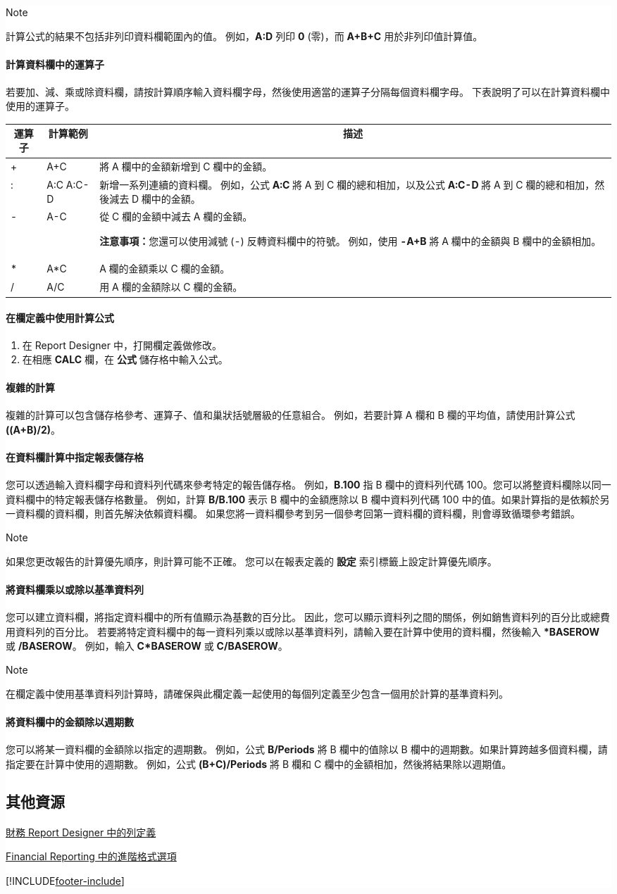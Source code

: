 > [!NOTE]
> 計算公式的結果不包括非列印資料欄範圍內的值。 例如，**A:D** 列印 **0** (零)，而 **A+B+C** 用於非列印值計算值。

#### <a name="operators-in-calculation-columns"></a>計算資料欄中的運算子

若要加、減、乘或除資料欄，請按計算順序輸入資料欄字母，然後使用適當的運算子分隔每個資料欄字母。 下表說明了可以在計算資料欄中使用的運算子。

| 運算子 | 計算範例 | 描述 |
|----------|---------------------|-------------|
| +        | A+C                 | 將 A 欄中的金額新增到 C 欄中的金額。 |
| :        | A:C A:C-D           | 新增一系列連續的資料欄。 例如，公式 **A:C** 將 A 到 C 欄的總和相加，以及公式 **A:C-D** 將 A 到 C 欄的總和相加，然後減去 D 欄中的金額。 |
| -        | A-C                 | 從 C 欄的金額中減去 A 欄的金額。<p><strong>注意事項：</strong>您還可以使用減號 (-) 反轉資料欄中的符號。 例如，使用 <strong>-A+B</strong> 將 A 欄中的金額與 B 欄中的金額相加。</p> |
| \*       | A\*C                | A 欄的金額乘以 C 欄的金額。 |
| /        | A/C                 | 用 A 欄的金額除以 C 欄的金額。 |

#### <a name="use-a-calculation-formula-in-a-column-definition"></a>在欄定義中使用計算公式

1. 在 Report Designer 中，打開欄定義做修改。
2. 在相應 **CALC** 欄，在 **公式** 儲存格中輸入公式。

#### <a name="complex-calculations"></a>複雜的計算

複雜的計算可以包含儲存格參考、運算子、值和巢狀括號層級的任意組合。 例如，若要計算 A 欄和 B 欄的平均值，請使用計算公式 **((A+B)/2)**。

#### <a name="specify-report-cells-in-a-column-calculation"></a>在資料欄計算中指定報表儲存格

您可以透過輸入資料欄字母和資料列代碼來參考特定的報告儲存格。 例如，**B.100** 指 B 欄中的資料列代碼 100。您可以將整資料欄除以同一資料欄中的特定報表儲存格數量。 例如，計算 **B/B.100** 表示 B 欄中的金額應除以 B 欄中資料列代碼 100 中的值。如果計算指的是依賴於另一資料欄的資料欄，則首先解決依賴資料欄。 如果您將一資料欄參考到另一個參考回第一資料欄的資料欄，則會導致循環參考錯誤。

> [!NOTE]
> 如果您更改報告的計算優先順序，則計算可能不正確。 您可以在報表定義的 **設定** 索引標籤上設定計算優先順序。

#### <a name="multiply-or-divide-a-column-by-a-base-row"></a>將資料欄乘以或除以基準資料列

您可以建立資料欄，將指定資料欄中的所有值顯示為基數的百分比。 因此，您可以顯示資料列之間的關係，例如銷售資料列的百分比或總費用資料列的百分比。 若要將特定資料欄中的每一資料列乘以或除以基準資料列，請輸入要在計算中使用的資料欄，然後輸入 **\*BASEROW** 或 **/BASEROW**。 例如，輸入 **C\*BASEROW** 或 **C/BASEROW**。

> [!NOTE]
> 在欄定義中使用基準資料列計算時，請確保與此欄定義一起使用的每個列定義至少包含一個用於計算的基準資料列。

#### <a name="divide-the-amount-in-a-column-by-the-number-of-periods"></a>將資料欄中的金額除以週期數

您可以將某一資料欄的金額除以指定的週期數。 例如，公式 **B/Periods** 將 B 欄中的值除以 B 欄中的週期數。如果計算跨越多個資料欄，請指定要在計算中使用的週期數。 例如，公式 **(B+C)/Periods** 將 B 欄和 C 欄中的金額相加，然後將結果除以週期值。

## <a name="additional-resources"></a>其他資源

[財務 Report Designer 中的列定義](row-definitions-financial-reporting.md)

[Financial Reporting 中的進階格式選項](advanced-formatting-options-financial-reporting.md)


[!INCLUDE[footer-include](../../../includes/footer-banner.md)]